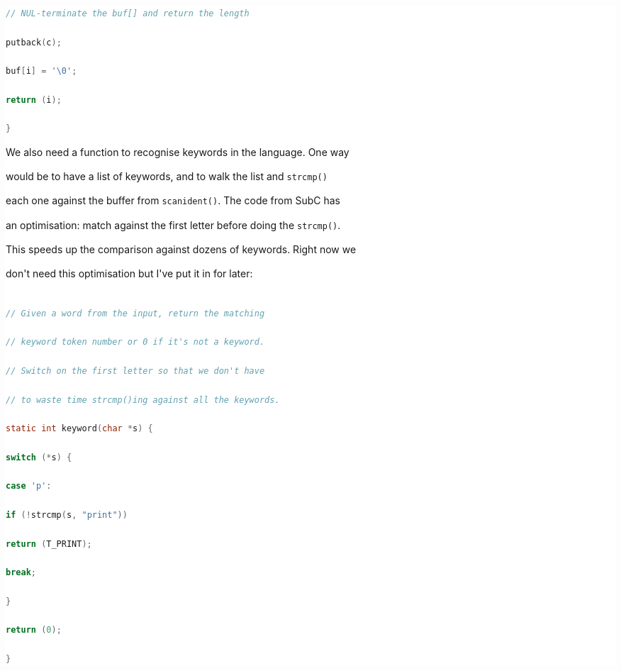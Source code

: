```c
// NUL-terminate the buf[] and return the length

putback(c);

buf[i] = '\0';

return (i);

}

```

  

We also need a function to recognise keywords in the language. One way

would be to have a list of keywords, and to walk the list and `strcmp()`

each one against the buffer from `scanident()`. The code from SubC has

an optimisation: match against the first letter before doing the `strcmp()`.

This speeds up the comparison against dozens of keywords. Right now we

don't need this optimisation but I've put it in for later:

  

```c

// Given a word from the input, return the matching

// keyword token number or 0 if it's not a keyword.

// Switch on the first letter so that we don't have

// to waste time strcmp()ing against all the keywords.

static int keyword(char *s) {

switch (*s) {

case 'p':

if (!strcmp(s, "print"))

return (T_PRINT);

break;

}

return (0);

}

```
